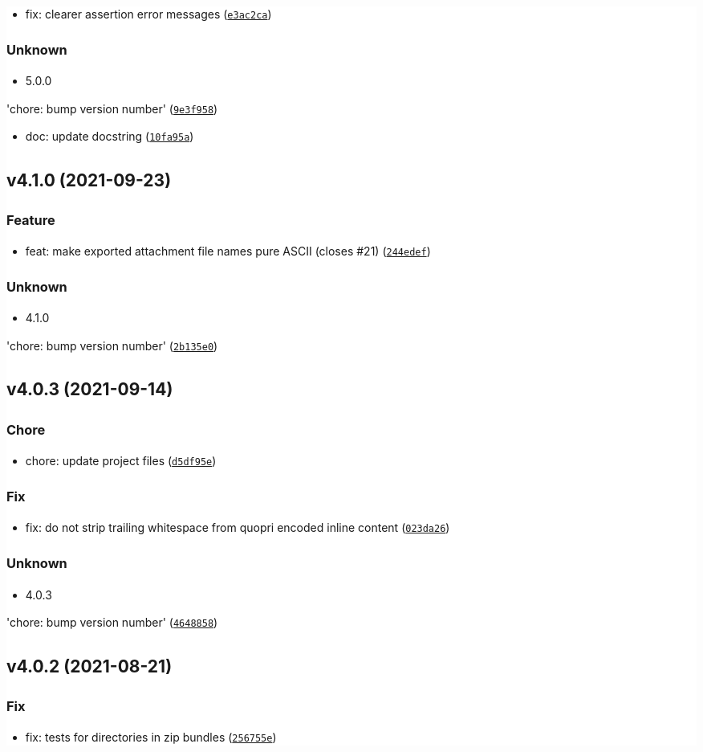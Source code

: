 * fix: clearer assertion error messages ([`e3ac2ca`](https://gitlab.tue.nl/momotor/engine-py3/momotor-bundles/-/commit/e3ac2ca6693491987f5cd1f1758038dccc89bd59))

### Unknown

* 5.0.0

&#39;chore: bump version number&#39; ([`9e3f958`](https://gitlab.tue.nl/momotor/engine-py3/momotor-bundles/-/commit/9e3f95894e84c2b37a539050d1004ddbc2a0a7bc))

* doc: update docstring ([`10fa95a`](https://gitlab.tue.nl/momotor/engine-py3/momotor-bundles/-/commit/10fa95a72e15c0ed514b2c8a0e39459a1fba6512))

## v4.1.0 (2021-09-23)

### Feature

* feat: make exported attachment file names pure ASCII (closes #21) ([`244edef`](https://gitlab.tue.nl/momotor/engine-py3/momotor-bundles/-/commit/244edef5b3aaab11e276a1144374a37562f0a099))

### Unknown

* 4.1.0

&#39;chore: bump version number&#39; ([`2b135e0`](https://gitlab.tue.nl/momotor/engine-py3/momotor-bundles/-/commit/2b135e0f184fa0ab9b37ffc0c98a2d415a82483f))

## v4.0.3 (2021-09-14)

### Chore

* chore: update project files ([`d5df95e`](https://gitlab.tue.nl/momotor/engine-py3/momotor-bundles/-/commit/d5df95e613528be6fa5359f22a7367264973b4e2))

### Fix

* fix: do not strip trailing whitespace from quopri encoded inline content ([`023da26`](https://gitlab.tue.nl/momotor/engine-py3/momotor-bundles/-/commit/023da2640f25ae626bbc98e308611d9be8e762ec))

### Unknown

* 4.0.3

&#39;chore: bump version number&#39; ([`4648858`](https://gitlab.tue.nl/momotor/engine-py3/momotor-bundles/-/commit/46488581b7f172eb6148c5eab6d0d2d410532509))

## v4.0.2 (2021-08-21)

### Fix

* fix: tests for directories in zip bundles ([`256755e`](https://gitlab.tue.nl/momotor/engine-py3/momotor-bundles/-/commit/256755e05ac17d6a70d6beb08939d6685583e262))
